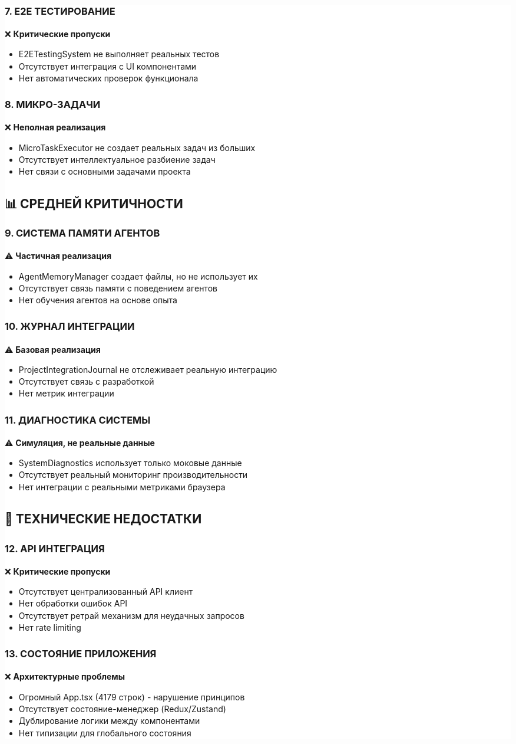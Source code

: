 ### 7. **E2E ТЕСТИРОВАНИЕ**
❌ **Критические пропуски**
- E2ETestingSystem не выполняет реальных тестов
- Отсутствует интеграция с UI компонентами
- Нет автоматических проверок функционала

### 8. **МИКРО-ЗАДАЧИ**
❌ **Неполная реализация**
- MicroTaskExecutor не создает реальных задач из больших
- Отсутствует интеллектуальное разбиение задач
- Нет связи с основными задачами проекта

## 📊 СРЕДНЕЙ КРИТИЧНОСТИ

### 9. **СИСТЕМА ПАМЯТИ АГЕНТОВ**
⚠️ **Частичная реализация**
- AgentMemoryManager создает файлы, но не использует их
- Отсутствует связь памяти с поведением агентов
- Нет обучения агентов на основе опыта

### 10. **ЖУРНАЛ ИНТЕГРАЦИИ**
⚠️ **Базовая реализация**
- ProjectIntegrationJournal не отслеживает реальную интеграцию
- Отсутствует связь с разработкой
- Нет метрик интеграции

### 11. **ДИАГНОСТИКА СИСТЕМЫ**
⚠️ **Симуляция, не реальные данные**
- SystemDiagnostics использует только моковые данные
- Отсутствует реальный мониторинг производительности
- Нет интеграции с реальными метриками браузера

## 🔧 ТЕХНИЧЕСКИЕ НЕДОСТАТКИ

### 12. **API ИНТЕГРАЦИЯ**
❌ **Критические пропуски**
- Отсутствует централизованный API клиент
- Нет обработки ошибок API
- Отсутствует ретрай механизм для неудачных запросов
- Нет rate limiting

### 13. **СОСТОЯНИЕ ПРИЛОЖЕНИЯ**
❌ **Архитектурные проблемы**
- Огромный App.tsx (4179 строк) - нарушение принципов
- Отсутствует состояние-менеджер (Redux/Zustand)
- Дублирование логики между компонентами
- Нет типизации для глобального состояния
